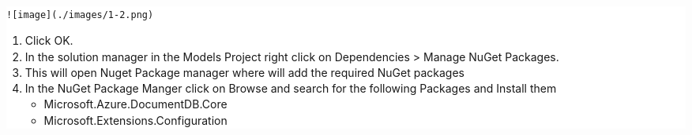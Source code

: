     ![image](./images/1-2.png)
1. Click OK. 
1. In the solution manager in the Models Project right click on Dependencies > Manage NuGet Packages.
1. This will open Nuget Package manager where will add the required NuGet packages
1. In the NuGet Package Manger click on Browse and search for the following Packages and Install them
    * Microsoft.Azure.DocumentDB.Core
    * Microsoft.Extensions.Configuration
    